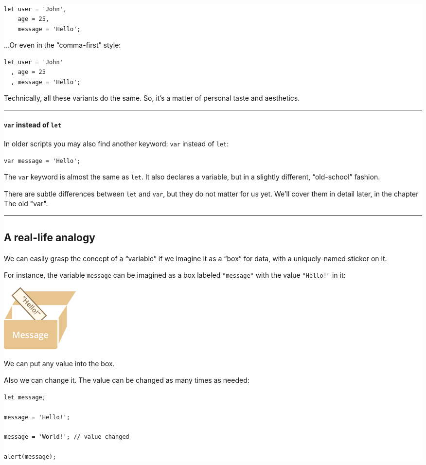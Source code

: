 ```
let user = 'John',
    age = 25,
    message = 'Hello';
```
...Or even in the “comma-first” style:

```
let user = 'John'
  , age = 25
  , message = 'Hello';
```
Technically, all these variants do the same. So, it’s a matter of personal taste and aesthetics.

***

#### `var` instead of `let`

In older scripts you may also find another keyword: `var` instead of `let`:

```
var message = 'Hello';
```
The `var` keyword is almost the same as `let`. It also declares a variable, but in a slightly different, “old-school” fashion.

There are subtle differences between `let` and `var`, but they do not matter for us yet. We’ll cover them in detail later, in the chapter The old "var".

***

## A real-life analogy

We can easily grasp the concept of a “variable” if we imagine it as a “box” for data, with a uniquely-named sticker on it.

For instance, the variable `message` can be imagined as a box labeled `"message"` with the value `"Hello!"` in it:

![Javascript variable](https://github.com/Bunlong/The-Modern-JavaScript-Tutorial/blob/master/images/variable.png)

We can put any value into the box.

Also we can change it. The value can be changed as many times as needed:

```
let message;

message = 'Hello!';

message = 'World!'; // value changed

alert(message);
```
